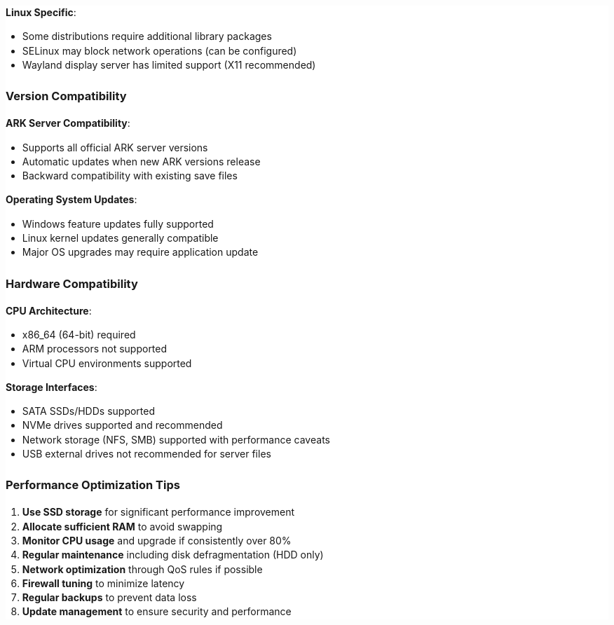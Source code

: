 **Linux Specific**:
- Some distributions require additional library packages
- SELinux may block network operations (can be configured)
- Wayland display server has limited support (X11 recommended)

### Version Compatibility
**ARK Server Compatibility**:
- Supports all official ARK server versions
- Automatic updates when new ARK versions release
- Backward compatibility with existing save files

**Operating System Updates**:
- Windows feature updates fully supported
- Linux kernel updates generally compatible
- Major OS upgrades may require application update

### Hardware Compatibility
**CPU Architecture**:
- x86_64 (64-bit) required
- ARM processors not supported
- Virtual CPU environments supported

**Storage Interfaces**:
- SATA SSDs/HDDs supported
- NVMe drives supported and recommended
- Network storage (NFS, SMB) supported with performance caveats
- USB external drives not recommended for server files

### Performance Optimization Tips
1. **Use SSD storage** for significant performance improvement
2. **Allocate sufficient RAM** to avoid swapping
3. **Monitor CPU usage** and upgrade if consistently over 80%
4. **Regular maintenance** including disk defragmentation (HDD only)
5. **Network optimization** through QoS rules if possible
6. **Firewall tuning** to minimize latency
7. **Regular backups** to prevent data loss
8. **Update management** to ensure security and performance
